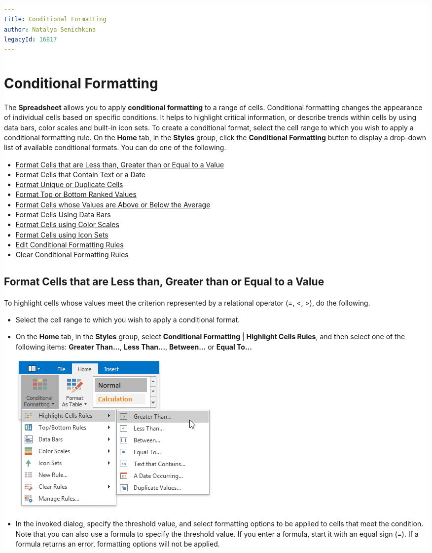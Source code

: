 ```yaml
---
title: Conditional Formatting
author: Natalya Senichkina
legacyId: 16817
---
```

# Conditional Formatting
The **Spreadsheet** allows you to apply **conditional formatting** to a range of cells. Conditional formatting changes the appearance of individual cells based on specific conditions. It helps to highlight critical information, or describe trends within cells by using data bars, color scales and built-in icon sets. To create a conditional format, select the cell range to which you wish to apply a conditional formatting rule. On the **Home** tab, in the **Styles** group, click the **Conditional Formatting** button to display a drop-down list of available conditional formats. You can do one of the following.
* [Format Cells that are Less than, Greater than or Equal to a Value](#relationaloperator)
* [Format Cells that Contain Text or a Date](#text)
* [Format Unique or Duplicate Cells](#uniquevalues)
* [Format Top or Bottom Ranked Values](#rank)
* [Format Cells whose Values are Above or Below the Average](#average)
* [Format Cells Using Data Bars](#databars)
* [Format Cells using Color Scales](#colorscales)
* [Format Cells using Icon Sets](#iconsets)
* [Edit Conditional Formatting Rules](#manage)
* [Clear Conditional Formatting Rules](#clearrules)

## <a name="relationaloperator"/>Format Cells that are Less than, Greater than or Equal to a Value
To highlight cells whose values meet the criterion represented by a relational operator (=, &#60;, &#62;), do the following.
* Select the cell range to which you wish to apply a conditional format.
* On the **Home** tab, in the **Styles** group, select **Conditional Formatting** | **Highlight Cells Rules**, and then select one of the following items: **Greater Than...**, **Less Than...**, **Between...** or **Equal To...**
	
	![Spreadsheet_GreaterThanCF](../../../images/img22652.png)
* In the invoked dialog, specify the threshold value, and select formatting options to be applied to cells that meet the condition. Note that you can also use a formula to specify the threshold value. If you enter a formula, start it with an equal sign (=). If a formula returns an error, formatting options will not be applied.
	